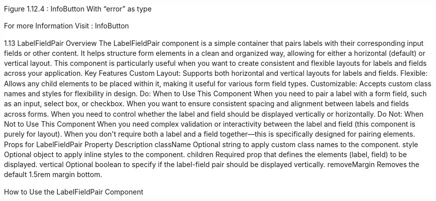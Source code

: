 Figure 1.12.4 : InfoButton With “error” as type




For more Information Visit : InfoButton

1.13 LabelFieldPair
Overview
The LabelFieldPair component is a simple container that pairs labels with their corresponding input fields or other content. It helps structure form elements in a clean and organized way, allowing for either a horizontal (default) or vertical layout. This component is particularly useful when you want to create consistent and flexible layouts for labels and fields across your application.
Key Features
Custom Layout: Supports both horizontal and vertical layouts for labels and fields.
Flexible: Allows any child elements to be placed within it, making it useful for various form field types.
Customizable: Accepts custom class names and styles for flexibility in design.
Do: When to Use This Component
When you need to pair a label with a form field, such as an input, select box, or checkbox.
When you want to ensure consistent spacing and alignment between labels and fields across forms.
When you need to control whether the label and field should be displayed vertically or horizontally.
Do Not: When Not to Use This Component
When you need complex validation or interactivity between the label and field (this component is purely for layout).
When you don't require both a label and a field together—this is specifically designed for pairing elements.
Props for LabelFieldPair
Property
Description
className
Optional string to apply custom class names to the component.
style
Optional object to apply inline styles to the component.
children
Required prop that defines the elements (label, field) to be displayed.
vertical
Optional boolean to specify if the label-field pair should be displayed vertically.
removeMargin
Removes the default 1.5rem margin bottom.

How to Use the LabelFieldPair Component

 <LabelFieldPair>
    <TextBlock body={"Name"}></TextBlock>
    <TextInput type="text"></TextInput>
  </LabelFieldPair>



  <LabelFieldPair vertical={true}>
    <TextBlock body={"Name"}></TextBlock>
    <TextInput type="text"></TextInput>
  </LabelFieldPair>
